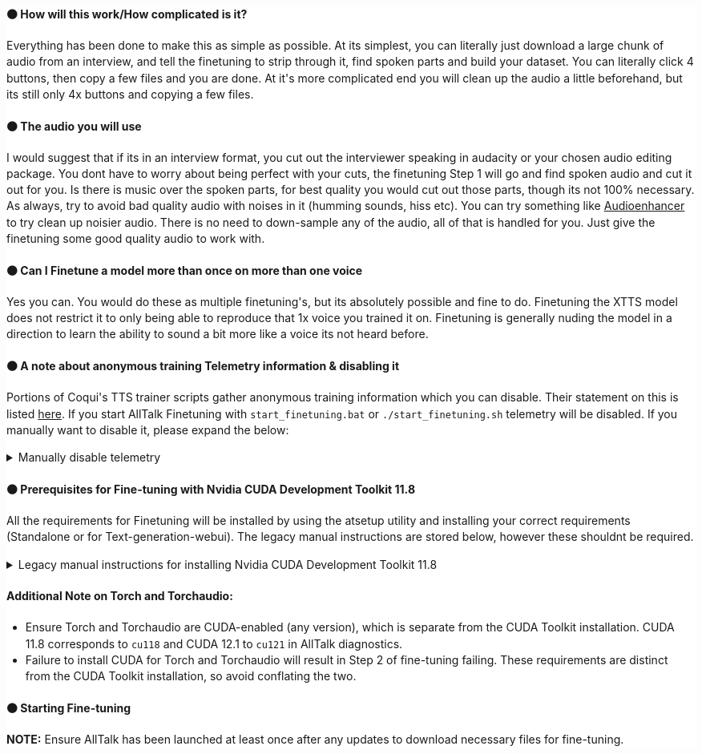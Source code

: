 #### ⚫ How will this work/How complicated is it?
Everything has been done to make this as simple as possible. At its simplest, you can literally just download a large chunk of audio from an interview, and tell the finetuning to strip through it, find spoken parts and build your dataset. You can literally click 4 buttons, then copy a few files and you are done. At it's more complicated end you will clean up the audio a little beforehand, but its still only 4x buttons and copying a few files.

#### ⚫ The audio you will use
I would suggest that if its in an interview format, you cut out the interviewer speaking in audacity or your chosen audio editing package. You dont have to worry about being perfect with your cuts, the finetuning Step 1 will go and find spoken audio and cut it out for you. Is there is music over the spoken parts, for best quality you would cut out those parts, though its not 100% necessary. As always, try to avoid bad quality audio with noises in it (humming sounds, hiss etc). You can try something like [Audioenhancer](https://audioenhancer.ai/) to try clean up noisier audio. There is no need to down-sample any of the audio, all of that is handled for you. Just give the finetuning some good quality audio to work with. 

#### ⚫ Can I Finetune a model more than once on more than one voice
Yes you can. You would do these as multiple finetuning's, but its absolutely possible and fine to do. Finetuning the XTTS model does not restrict it to only being able to reproduce that 1x voice you trained it on. Finetuning is generally nuding the model in a direction to learn the ability to sound a bit more like a voice its not heard before. 

#### ⚫ A note about anonymous training Telemetry information & disabling it
Portions of Coqui's TTS trainer scripts gather anonymous training information which you can disable. Their statement on this is listed [here](https://github.com/coqui-ai/Trainer?tab=readme-ov-file#anonymized-telemetry). If you start AllTalk Finetuning with `start_finetuning.bat` or `./start_finetuning.sh` telemetry will be disabled. If you manually want to disable it, please expand the below:

<details><summary>Manually disable telemetry</summary></details>

#### ⚫ Prerequisites for Fine-tuning with Nvidia CUDA Development Toolkit 11.8

All the requirements for Finetuning will be installed by using the atsetup utility and installing your correct requirements (Standalone or for Text-generation-webui). The legacy manual instructions are stored below, however these shouldnt be required.

<details><summary>Legacy manual instructions for installing Nvidia CUDA Development Toolkit 11.8</summary></details>

#### Additional Note on Torch and Torchaudio:
- Ensure Torch and Torchaudio are CUDA-enabled (any version), which is separate from the CUDA Toolkit installation. CUDA 11.8 corresponds to `cu118` and CUDA 12.1 to `cu121` in AllTalk diagnostics.
- Failure to install CUDA for Torch and Torchaudio will result in Step 2 of fine-tuning failing. These requirements are distinct from the CUDA Toolkit installation, so avoid conflating the two.<br>


#### ⚫ Starting Fine-tuning

**NOTE:** Ensure AllTalk has been launched at least once after any updates to download necessary files for fine-tuning.
